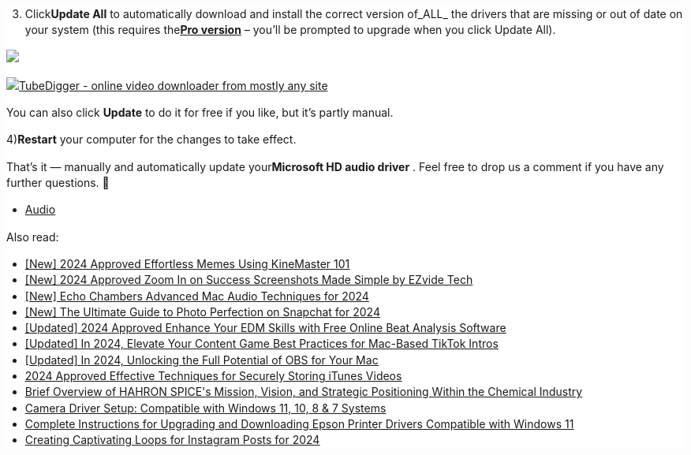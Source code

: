 3) Click**Update All** to automatically download and install the correct version of_ALL_ the drivers that are missing or out of date on your system (this requires the[**Pro version**](https://tools.techidaily.com/drivereasy/download/) – you’ll be prompted to upgrade when you click Update All).

![](https://images.drivereasy.com/wp-content/uploads/2018/10/img_5bb5cfcaf3cc0.jpg)


<a href="https://secure.2checkout.com/order/checkout.php?PRODS=4572700&QTY=1&AFFILIATE=108875&CART=1"><img src="	https://www.tubedigger.com/wp-content/uploads/2020/08/tubedigger-software-new.png" border="0">TubeDigger - online video downloader from mostly any site</a>

 You can also click **Update** to do it for free if you like, but it’s partly manual.

 4)**Restart** your computer for the changes to take effect.

 That’s it — manually and automatically update your**Microsoft HD audio driver** . Feel free to drop us a comment if you have any further questions. 🙂

* [Audio](https://tools.techidaily.com/drivereasy/download/)

<ins class="adsbygoogle"
     style="display:block"
     data-ad-format="autorelaxed"
     data-ad-client="ca-pub-7571918770474297"
     data-ad-slot="1223367746"></ins>



<ins class="adsbygoogle"
     style="display:block"
     data-ad-client="ca-pub-7571918770474297"
     data-ad-slot="8358498916"
     data-ad-format="auto"
     data-full-width-responsive="true"></ins>

<span class="atpl-alsoreadstyle">Also read:</span>
<div><ul>
<li><a href="https://fox-boxes.techidaily.com/new-2024-approved-effortless-memes-using-kinemaster-101/"><u>[New] 2024 Approved  Effortless Memes Using KineMaster 101</u></a></li>
<li><a href="https://digital-screen-recording.techidaily.com/new-2024-approved-zoom-in-on-success-screenshots-made-simple-by-ezvide-tech/"><u>[New] 2024 Approved  Zoom In on Success  Screenshots Made Simple by EZvide Tech</u></a></li>
<li><a href="https://visual-screen-recording.techidaily.com/new-echo-chambers-advanced-mac-audio-techniques-for-2024/"><u>[New] Echo Chambers  Advanced Mac Audio Techniques for 2024</u></a></li>
<li><a href="https://snapchat-videos.techidaily.com/new-the-ultimate-guide-to-photo-perfection-on-snapchat-for-2024/"><u>[New] The Ultimate Guide to Photo Perfection on Snapchat for 2024</u></a></li>
<li><a href="https://fox-helps.techidaily.com/updated-2024-approved-enhance-your-edm-skills-with-free-online-beat-analysis-software/"><u>[Updated] 2024 Approved  Enhance Your EDM Skills with Free Online Beat Analysis Software</u></a></li>
<li><a href="https://tiktok-clips.techidaily.com/updated-in-2024-elevate-your-content-game-best-practices-for-mac-based-tiktok-intros/"><u>[Updated] In 2024, Elevate Your Content Game  Best Practices for Mac-Based TikTok Intros</u></a></li>
<li><a href="https://desktop-recording.techidaily.com/updated-in-2024-unlocking-the-full-potential-of-obs-for-your-mac/"><u>[Updated] In 2024, Unlocking the Full Potential of OBS for Your Mac</u></a></li>
<li><a href="https://screen-mirroring-recording.techidaily.com/2024-approved-effective-techniques-for-securely-storing-itunes-videos/"><u>2024 Approved  Effective Techniques for Securely Storing iTunes Videos</u></a></li>
<li><a href="https://driver-download.techidaily.com/brief-overview-of-hahron-spices-mission-vision-and-strategic-positioning-within-the-chemical-industry/"><u>Brief Overview of HAHRON SPICE's Mission, Vision, and Strategic Positioning Within the Chemical Industry</u></a></li>
<li><a href="https://driver-download.techidaily.com/camera-driver-setup-compatible-with-windows-11-10-8-and-7-systems/"><u>Camera Driver Setup: Compatible with Windows 11, 10, 8 & 7 Systems</u></a></li>
<li><a href="https://driver-download.techidaily.com/complete-instructions-for-upgrading-and-downloading-epson-printer-drivers-compatible-with-windows-11/"><u>Complete Instructions for Upgrading and Downloading Epson Printer Drivers Compatible with Windows 11</u></a></li>
<li><a href="https://instagram-video-files.techidaily.com/creating-captivating-loops-for-instagram-posts-for-2024/"><u>Creating Captivating Loops for Instagram Posts for 2024</u></a></li>